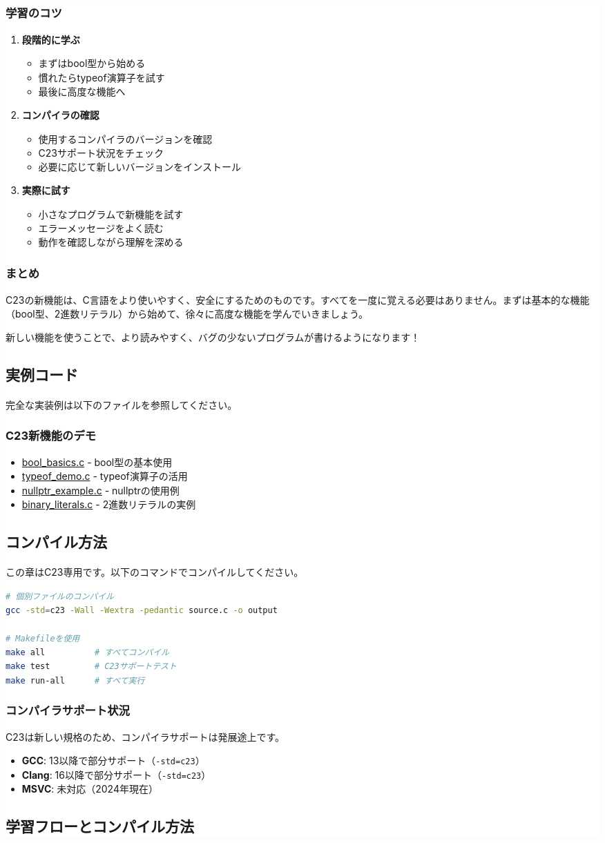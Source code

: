 ### 学習のコツ
1. **段階的に学ぶ**
   - まずはbool型から始める
   - 慣れたらtypeof演算子を試す
   - 最後に高度な機能へ

2. **コンパイラの確認**
   - 使用するコンパイラのバージョンを確認
   - C23サポート状況をチェック
   - 必要に応じて新しいバージョンをインストール

3. **実際に試す**
   - 小さなプログラムで新機能を試す
   - エラーメッセージをよく読む
   - 動作を確認しながら理解を深める

### まとめ
C23の新機能は、C言語をより使いやすく、安全にするためのものです。すべてを一度に覚える必要はありません。まずは基本的な機能（bool型、2進数リテラル）から始めて、徐々に高度な機能を学んでいきましょう。

新しい機能を使うことで、より読みやすく、バグの少ないプログラムが書けるようになります！

## 実例コード
完全な実装例は以下のファイルを参照してください。

### C23新機能のデモ
- [bool_basics.c](examples/bool_basics.c) - bool型の基本使用
- [typeof_demo.c](examples/typeof_demo.c) - typeof演算子の活用
- [nullptr_example.c](examples/nullptr_example.c) - nullptrの使用例
- [binary_literals.c](examples/binary_literals.c) - 2進数リテラルの実例

## コンパイル方法
この章はC23専用です。以下のコマンドでコンパイルしてください。

```bash
# 個別ファイルのコンパイル
gcc -std=c23 -Wall -Wextra -pedantic source.c -o output

# Makefileを使用
make all          # すべてコンパイル
make test         # C23サポートテスト
make run-all      # すべて実行
```

### コンパイラサポート状況
C23は新しい規格のため、コンパイラサポートは発展途上です。
- **GCC**: 13以降で部分サポート（`-std=c23`）
- **Clang**: 16以降で部分サポート（`-std=c23`）
- **MSVC**: 未対応（2024年現在）

## 学習フローとコンパイル方法
